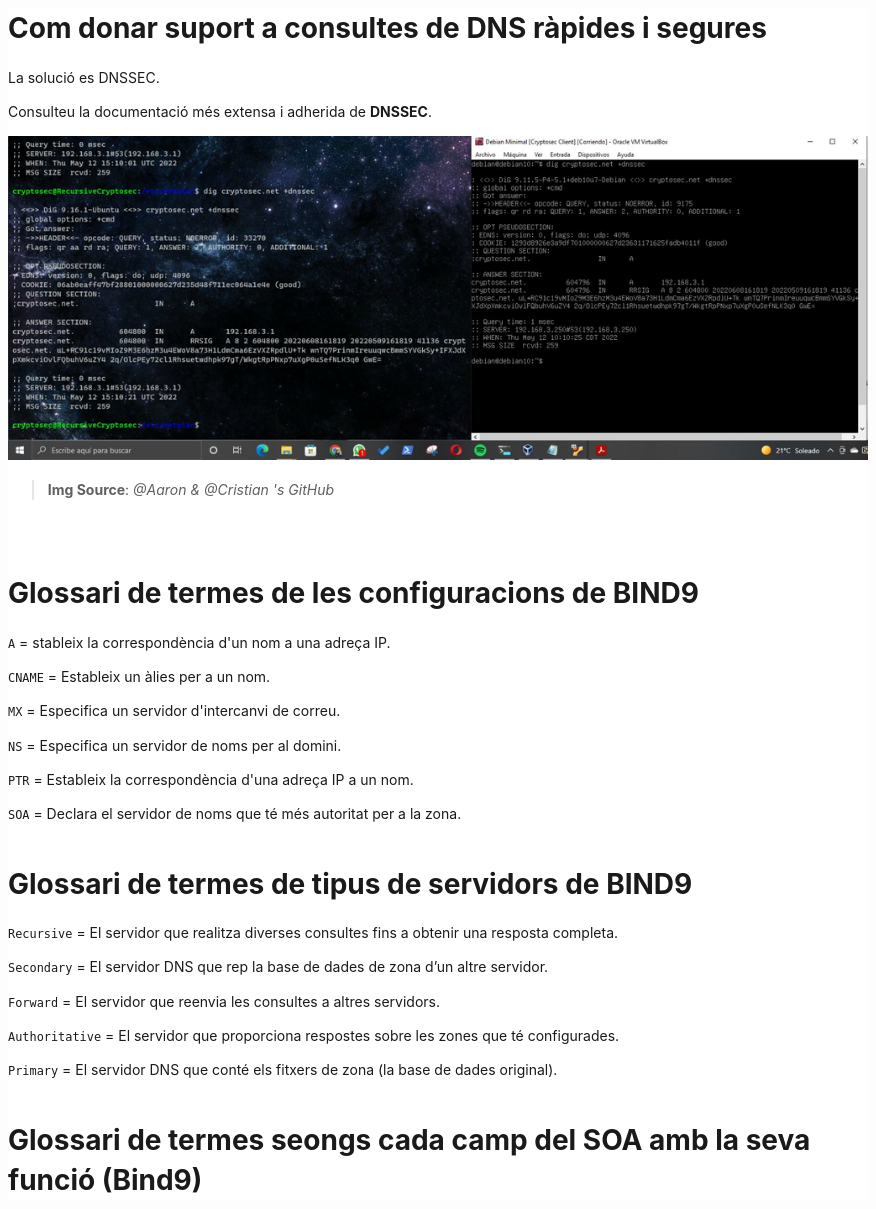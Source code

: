 # __Com donar suport a consultes de DNS ràpides i segures__

La solució es DNSSEC.

Consulteu la documentació més extensa i adherida de __DNSSEC__.

![](https://github.com/KeshiKiD03/asixproject2k22/blob/main/Photos/WhatsApp%20Image%202022-05-12%20at%205.10.43%20PM.jpeg?raw=true)
> __Img Source__: *@Aaron & @Cristian 's GitHub*
<br>

# __Glossari de termes de les configuracions de BIND9__

`A` = stableix la correspondència d'un nom a una adreça IP.

`CNAME` = Estableix un àlies per a un nom.

`MX` = Especifica un servidor d'intercanvi de correu.

`NS` = Especifica un servidor de noms per al domini.

`PTR` = Estableix la correspondència d'una adreça IP a un nom.

`SOA` = Declara el servidor de noms que té més autoritat per a la zona.

# __Glossari de termes de tipus de servidors de BIND9__

`Recursive` = El servidor que realitza diverses consultes fins a obtenir una resposta completa.

`Secondary` = El servidor DNS que rep la base de dades de zona d’un altre servidor.

`Forward` = El servidor que reenvia les consultes a altres servidors.

`Authoritative` = El servidor que proporciona respostes sobre les zones que té configurades.

`Primary` = El servidor DNS que conté els fitxers de zona (la base de dades original).

# __Glossari de termes seongs cada camp del SOA amb la seva funció (Bind9)__
